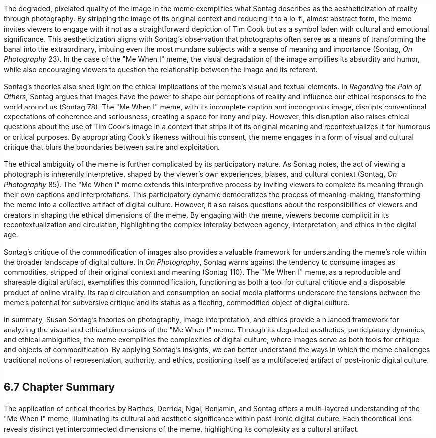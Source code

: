 The degraded, pixelated quality of the image in the meme exemplifies what Sontag describes as the aestheticization of reality through photography. By stripping the image of its original context and reducing it to a lo-fi, almost abstract form, the meme invites viewers to engage with it not as a straightforward depiction of Tim Cook but as a symbol laden with cultural and emotional significance. This aestheticization aligns with Sontag’s observation that photographs often serve as a means of transforming the banal into the extraordinary, imbuing even the most mundane subjects with a sense of meaning and importance (Sontag, *On Photography* 23). In the case of the "Me When I" meme, the visual degradation of the image amplifies its absurdity and humor, while also encouraging viewers to question the relationship between the image and its referent.

Sontag’s theories also shed light on the ethical implications of the meme’s visual and textual elements. In *Regarding the Pain of Others*, Sontag argues that images have the power to shape our perceptions of reality and influence our ethical responses to the world around us (Sontag 78). The "Me When I" meme, with its incomplete caption and incongruous image, disrupts conventional expectations of coherence and seriousness, creating a space for irony and play. However, this disruption also raises ethical questions about the use of Tim Cook’s image in a context that strips it of its original meaning and recontextualizes it for humorous or critical purposes. By appropriating Cook’s likeness without his consent, the meme engages in a form of visual and cultural critique that blurs the boundaries between satire and exploitation.

The ethical ambiguity of the meme is further complicated by its participatory nature. As Sontag notes, the act of viewing a photograph is inherently interpretive, shaped by the viewer’s own experiences, biases, and cultural context (Sontag, *On Photography* 85). The "Me When I" meme extends this interpretive process by inviting viewers to complete its meaning through their own captions and interpretations. This participatory dynamic democratizes the process of meaning-making, transforming the meme into a collective artifact of digital culture. However, it also raises questions about the responsibilities of viewers and creators in shaping the ethical dimensions of the meme. By engaging with the meme, viewers become complicit in its recontextualization and circulation, highlighting the complex interplay between agency, interpretation, and ethics in the digital age.

Sontag’s critique of the commodification of images also provides a valuable framework for understanding the meme’s role within the broader landscape of digital culture. In *On Photography*, Sontag warns against the tendency to consume images as commodities, stripped of their original context and meaning (Sontag 110). The "Me When I" meme, as a reproducible and shareable digital artifact, exemplifies this commodification, functioning as both a tool for cultural critique and a disposable product of online virality. Its rapid circulation and consumption on social media platforms underscore the tensions between the meme’s potential for subversive critique and its status as a fleeting, commodified object of digital culture.

In summary, Susan Sontag’s theories on photography, image interpretation, and ethics provide a nuanced framework for analyzing the visual and ethical dimensions of the "Me When I" meme. Through its degraded aesthetics, participatory dynamics, and ethical ambiguities, the meme exemplifies the complexities of digital culture, where images serve as both tools for critique and objects of commodification. By applying Sontag’s insights, we can better understand the ways in which the meme challenges traditional notions of representation, authority, and ethics, positioning itself as a multifaceted artifact of post-ironic digital culture.

## 6.7 Chapter Summary

The application of critical theories by Barthes, Derrida, Ngai, Benjamin, and Sontag offers a multi-layered understanding of the "Me When I" meme, illuminating its cultural and aesthetic significance within post-ironic digital culture. Each theoretical lens reveals distinct yet interconnected dimensions of the meme, highlighting its complexity as a cultural artifact.
